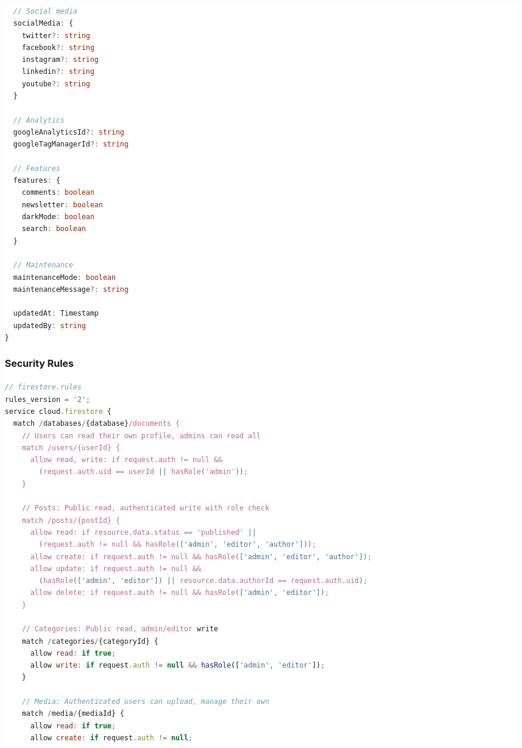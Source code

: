 ```typescript
  // Social media
  socialMedia: {
    twitter?: string
    facebook?: string
    instagram?: string
    linkedin?: string
    youtube?: string
  }
  
  // Analytics
  googleAnalyticsId?: string
  googleTagManagerId?: string
  
  // Features
  features: {
    comments: boolean
    newsletter: boolean
    darkMode: boolean
    search: boolean
  }
  
  // Maintenance
  maintenanceMode: boolean
  maintenanceMessage?: string
  
  updatedAt: Timestamp
  updatedBy: string
}
```

### **Security Rules**

```javascript
// firestore.rules
rules_version = '2';
service cloud.firestore {
  match /databases/{database}/documents {
    // Users can read their own profile, admins can read all
    match /users/{userId} {
      allow read, write: if request.auth != null && 
        (request.auth.uid == userId || hasRole('admin'));
    }
    
    // Posts: Public read, authenticated write with role check
    match /posts/{postId} {
      allow read: if resource.data.status == 'published' || 
        (request.auth != null && hasRole(['admin', 'editor', 'author']));
      allow create: if request.auth != null && hasRole(['admin', 'editor', 'author']);
      allow update: if request.auth != null && 
        (hasRole(['admin', 'editor']) || resource.data.authorId == request.auth.uid);
      allow delete: if request.auth != null && hasRole(['admin', 'editor']);
    }
    
    // Categories: Public read, admin/editor write
    match /categories/{categoryId} {
      allow read: if true;
      allow write: if request.auth != null && hasRole(['admin', 'editor']);
    }
    
    // Media: Authenticated users can upload, manage their own
    match /media/{mediaId} {
      allow read: if true;
      allow create: if request.auth != null;
```